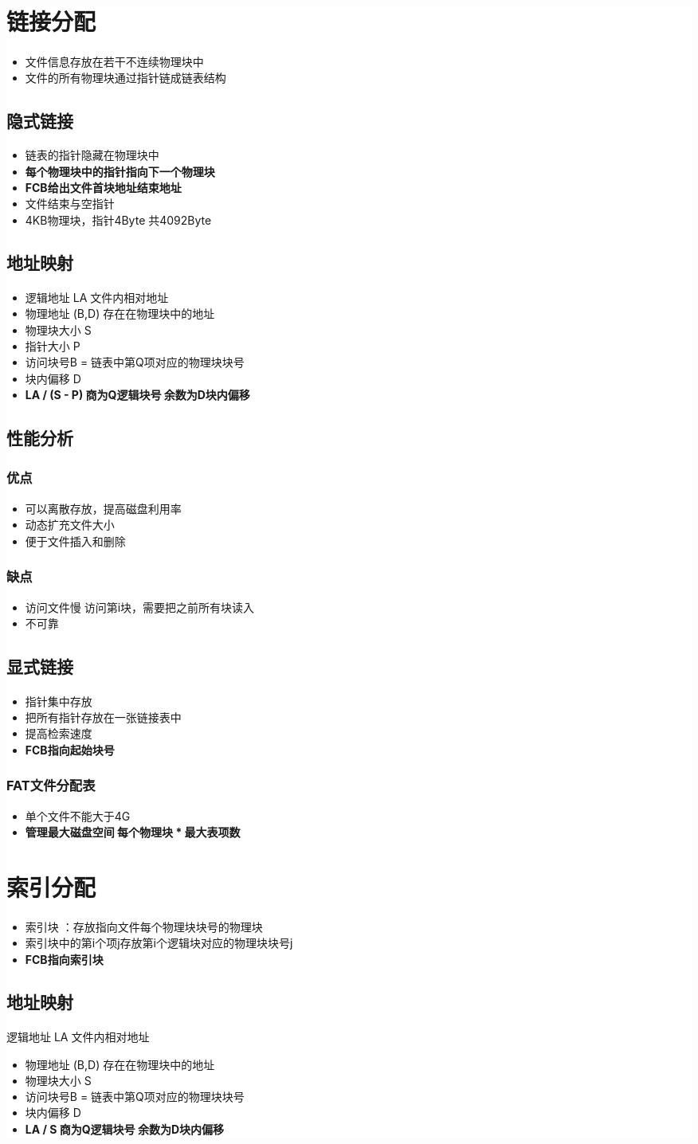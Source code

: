 # 链接分配
- 文件信息存放在若干不连续物理块中
- 文件的所有物理块通过指针链成链表结构

## 隐式链接
- 链表的指针隐藏在物理块中
- **每个物理块中的指针指向下一个物理块**
- **FCB给出文件首块地址结束地址**
- 文件结束与空指针
- 4KB物理块，指针4Byte  共4092Byte 

## 地址映射
- 逻辑地址  LA 文件内相对地址
- 物理地址  (B,D)  存在在物理块中的地址
- 物理块大小  S
- 指针大小  P
- 访问块号B = 链表中第Q项对应的物理块块号
- 块内偏移  D 
-  **LA / (S - P)  商为Q逻辑块号 余数为D块内偏移**

## 性能分析
### 优点
- 可以离散存放，提高磁盘利用率
- 动态扩充文件大小
- 便于文件插入和删除
### 缺点
- 访问文件慢 访问第i块，需要把之前所有块读入
- 不可靠

## 显式链接
- 指针集中存放
- 把所有指针存放在一张链接表中
- 提高检索速度
- **FCB指向起始块号**
###  FAT文件分配表
- 单个文件不能大于4G
- **管理最大磁盘空间 每个物理块 * 最大表项数**

# 索引分配
- 索引块 ：存放指向文件每个物理块块号的物理块
- 索引块中的第i个项j存放第i个逻辑块对应的物理块块号j
- **FCB指向索引块**

## 地址映射
 逻辑地址  LA 文件内相对地址
- 物理地址  (B,D)  存在在物理块中的地址
- 物理块大小  S
- 访问块号B = 链表中第Q项对应的物理块块号
- 块内偏移  D 
-  **LA / S  商为Q逻辑块号 余数为D块内偏移**
